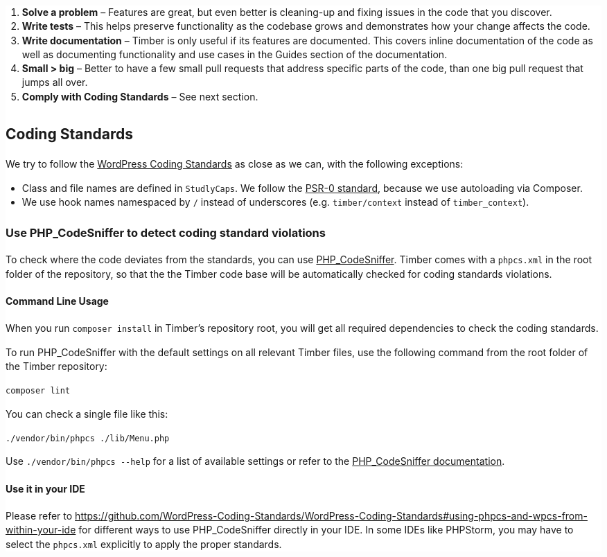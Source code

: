 1. **Solve a problem** – Features are great, but even better is cleaning-up and fixing issues in the code that you discover.
2. **Write tests** – This helps preserve functionality as the codebase grows and demonstrates how your change affects the code.
3. **Write documentation** – Timber is only useful if its features are documented. This covers inline documentation of the code as well as documenting functionality and use cases in the Guides section of the documentation.
4. **Small > big** – Better to have a few small pull requests that address specific parts of the code, than one big pull request that jumps all over.
5. **Comply with Coding Standards** – See next section.

## Coding Standards

We try to follow the [WordPress Coding Standards](https://make.wordpress.org/core/handbook/coding-standards/php/) as close as we can, with the following exceptions:

- Class and file names are defined in `StudlyCaps`. We follow the [PSR-0 standard](http://www.php-fig.org/psr/psr-1/#namespace-and-class-names), because we use autoloading via Composer.
- We use hook names namespaced by `/` instead of underscores (e.g. `timber/context` instead of `timber_context`).

### Use PHP_CodeSniffer to detect coding standard violations

To check where the code deviates from the standards, you can use [PHP_CodeSniffer](https://github.com/squizlabs/PHP_CodeSniffer). Timber comes with a `phpcs.xml` in the root folder of the repository, so that the the Timber code base will be automatically checked for coding standards violations.

#### Command Line Usage

When you run `composer install` in Timber’s repository root, you will get all required dependencies to check the coding standards.

To run PHP_CodeSniffer with the default settings on all relevant Timber files, use the following command from the root folder of the Timber repository:

```bash
composer lint
```

You can check a single file like this:

```bash
./vendor/bin/phpcs ./lib/Menu.php
```

Use `./vendor/bin/phpcs --help` for a list of available settings or refer to the [PHP_CodeSniffer documentation](https://github.com/squizlabs/PHP_CodeSniffer/wiki).

#### Use it in your IDE

Please refer to <https://github.com/WordPress-Coding-Standards/WordPress-Coding-Standards#using-phpcs-and-wpcs-from-within-your-ide> for different ways to use PHP_CodeSniffer directly in your IDE. In some IDEs like PHPStorm, you may have to select the `phpcs.xml` explicitly to apply the proper standards.
